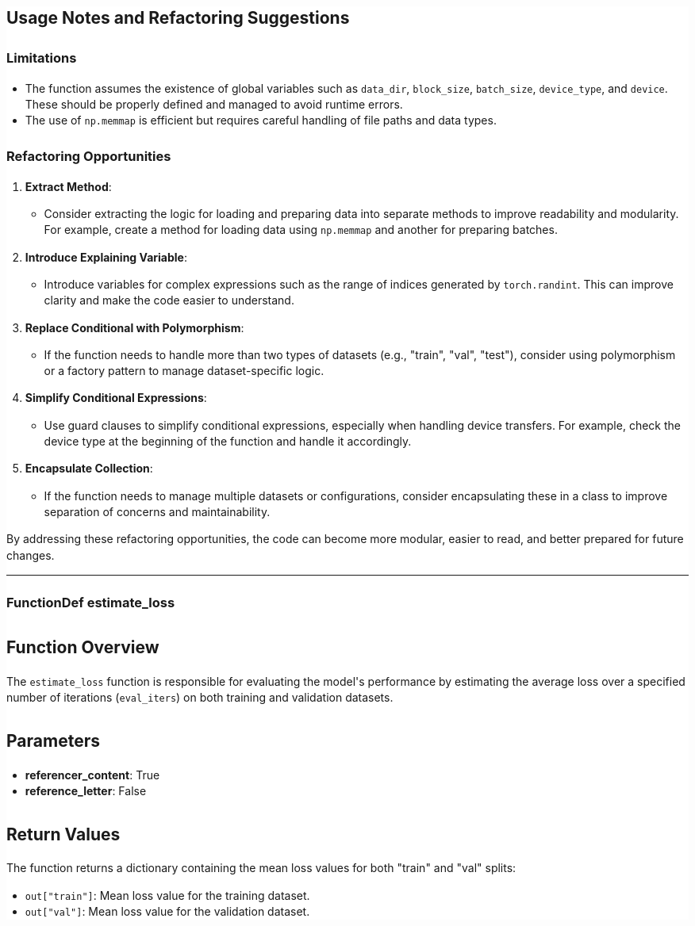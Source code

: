 ## Usage Notes and Refactoring Suggestions

### Limitations

- The function assumes the existence of global variables such as `data_dir`, `block_size`, `batch_size`, `device_type`, and `device`. These should be properly defined and managed to avoid runtime errors.
- The use of `np.memmap` is efficient but requires careful handling of file paths and data types.

### Refactoring Opportunities

1. **Extract Method**:
   - Consider extracting the logic for loading and preparing data into separate methods to improve readability and modularity. For example, create a method for loading data using `np.memmap` and another for preparing batches.

2. **Introduce Explaining Variable**:
   - Introduce variables for complex expressions such as the range of indices generated by `torch.randint`. This can improve clarity and make the code easier to understand.

3. **Replace Conditional with Polymorphism**:
   - If the function needs to handle more than two types of datasets (e.g., "train", "val", "test"), consider using polymorphism or a factory pattern to manage dataset-specific logic.

4. **Simplify Conditional Expressions**:
   - Use guard clauses to simplify conditional expressions, especially when handling device transfers. For example, check the device type at the beginning of the function and handle it accordingly.

5. **Encapsulate Collection**:
   - If the function needs to manage multiple datasets or configurations, consider encapsulating these in a class to improve separation of concerns and maintainability.

By addressing these refactoring opportunities, the code can become more modular, easier to read, and better prepared for future changes.
***
### FunctionDef estimate_loss
## Function Overview

The `estimate_loss` function is responsible for evaluating the model's performance by estimating the average loss over a specified number of iterations (`eval_iters`) on both training and validation datasets.

## Parameters

- **referencer_content**: True
- **reference_letter**: False

## Return Values

The function returns a dictionary containing the mean loss values for both "train" and "val" splits:
- `out["train"]`: Mean loss value for the training dataset.
- `out["val"]`: Mean loss value for the validation dataset.
